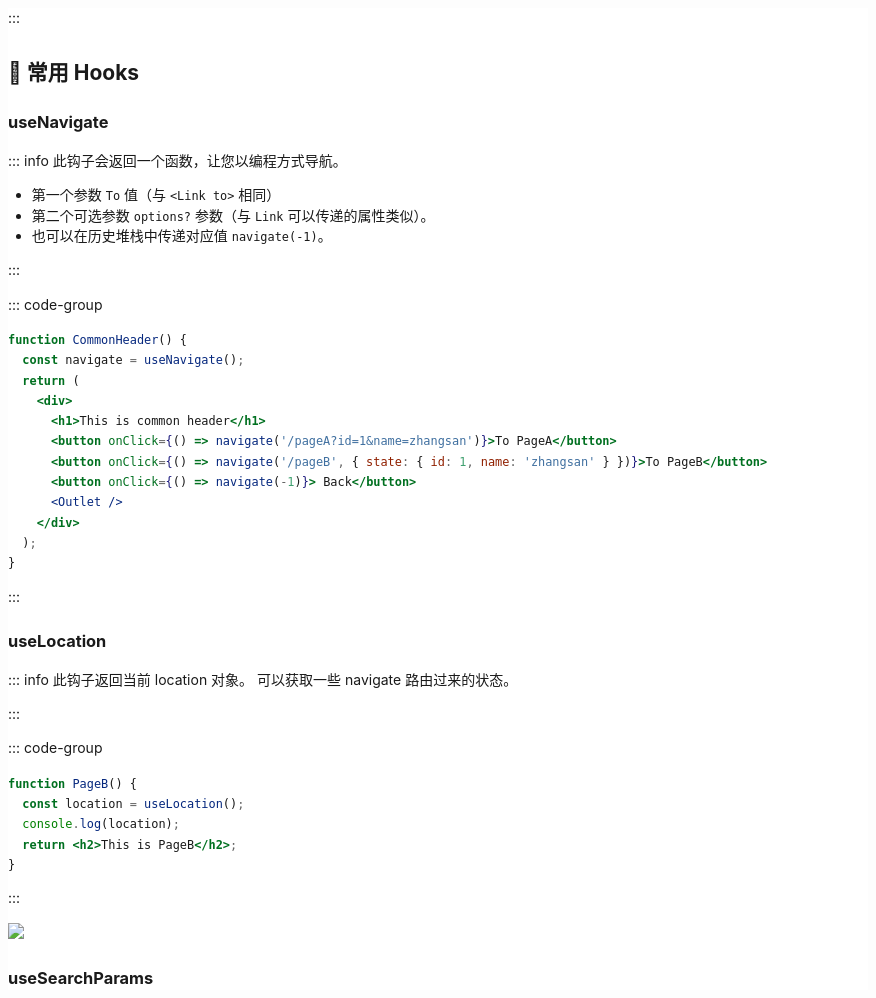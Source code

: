 :::

## 💊 常用 Hooks

### useNavigate

::: info 此钩子会返回一个函数，让您以编程方式导航。

- 第一个参数 `To` 值（与 `<Link to>` 相同）
- 第二个可选参数 `options?` 参数（与 `Link` 可以传递的属性类似）。
- 也可以在历史堆栈中传递对应值 `navigate(-1)`。

:::

::: code-group

```jsx {2,6-8}
function CommonHeader() {
  const navigate = useNavigate();
  return (
    <div>
      <h1>This is common header</h1>
      <button onClick={() => navigate('/pageA?id=1&name=zhangsan')}>To PageA</button>
      <button onClick={() => navigate('/pageB', { state: { id: 1, name: 'zhangsan' } })}>To PageB</button>
      <button onClick={() => navigate(-1)}> Back</button>
      <Outlet />
    </div>
  );
}
```

:::

### useLocation

::: info 此钩子返回当前 location 对象。 可以获取一些 navigate 路由过来的状态。

:::

::: code-group

```jsx
function PageB() {
  const location = useLocation();
  console.log(location);
  return <h2>This is PageB</h2>;
}
```

:::

![](http://images.qiuyouyou.cn/notes/get-started-react-router-1.jpg)

### useSearchParams

